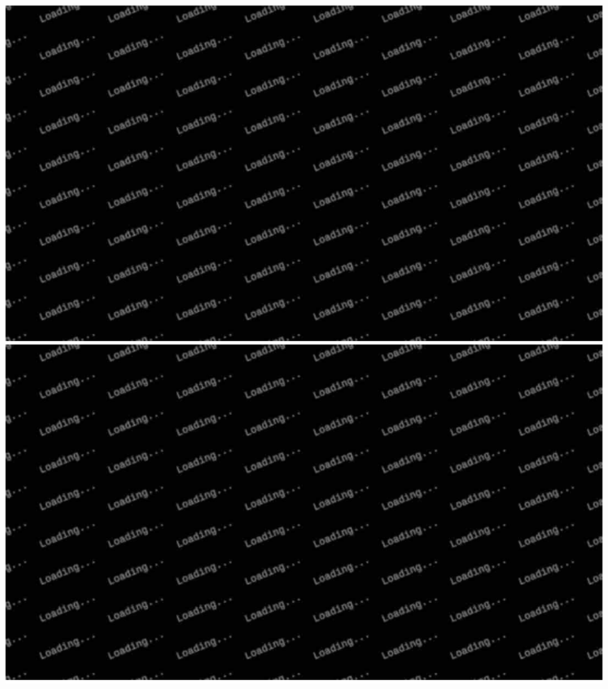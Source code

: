 <div id="container1" class="twentytwenty-container">
 <img width="100%" height="100%" class="lazyload" src="./../images/loading.jpg"
  data-src="./../images/DIU12/tv-23190-1090px.jpg"
  data-srcset="./../images/DIU12/tv-23190-512px.jpg 512w,
  ./../images/DIU12/tv-23190-768px.jpg 768w,
  ./../images/DIU12/tv-23190-1090px.jpg 1090w"
  sizes="(min-width: 1218px) 1090px,
  (min-width: 768px) 87vw,
  89vw" />
 <img width="100%" height="100%" class="lazyload" src="./../images/loading.jpg"
  data-src="./../images/DIU12/bd-23190-1090px.jpg"
  data-srcset="./../images/DIU12/bd-23190-512px.jpg 512w,
  ./../images/DIU12/bd-23190-768px.jpg 768w,
  ./../images/DIU12/bd-23190-1090px.jpg 1090w"